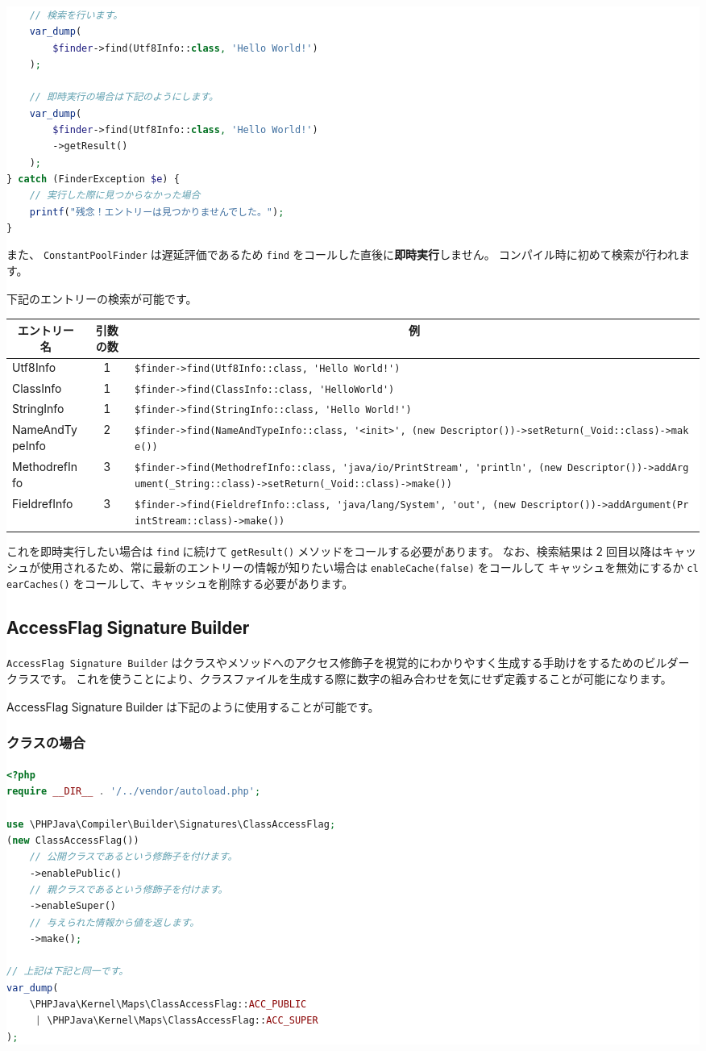 ```php
    // 検索を行います。
    var_dump(
        $finder->find(Utf8Info::class, 'Hello World!')
    );

    // 即時実行の場合は下記のようにします。
    var_dump(
        $finder->find(Utf8Info::class, 'Hello World!')
        ->getResult()
    );
} catch (FinderException $e) {
    // 実行した際に見つからなかった場合
    printf("残念！エントリーは見つかりませんでした。");
}
```

また、 `ConstantPoolFinder` は遅延評価であるため `find` をコールした直後に**即時実行**しません。
コンパイル時に初めて検索が行われます。

下記のエントリーの検索が可能です。


| エントリー名       | 引数の数 | 例 |
| --------------- | :---: | --- |
| Utf8Info        | 1     | `$finder->find(Utf8Info::class, 'Hello World!')` |
| ClassInfo       | 1     | `$finder->find(ClassInfo::class, 'HelloWorld')` |
| StringInfo      | 1     | `$finder->find(StringInfo::class, 'Hello World!')`  |
| NameAndTypeInfo | 2     | `$finder->find(NameAndTypeInfo::class, '<init>', (new Descriptor())->setReturn(_Void::class)->make())`  |
| MethodrefInfo   | 3     | `$finder->find(MethodrefInfo::class, 'java/io/PrintStream', 'println', (new Descriptor())->addArgument(_String::class)->setReturn(_Void::class)->make())`  |
| FieldrefInfo    | 3     | `$finder->find(FieldrefInfo::class, 'java/lang/System', 'out', (new Descriptor())->addArgument(PrintStream::class)->make())`  |


これを即時実行したい場合は `find` に続けて  `getResult()` メソッドをコールする必要があります。
なお、検索結果は 2 回目以降はキャッシュが使用されるため、常に最新のエントリーの情報が知りたい場合は `enableCache(false)` をコールして
キャッシュを無効にするか `clearCaches()` をコールして、キャッシュを削除する必要があります。

## AccessFlag Signature Builder
`AccessFlag Signature Builder` はクラスやメソッドへのアクセス修飾子を視覚的にわかりやすく生成する手助けをするためのビルダークラスです。
これを使うことにより、クラスファイルを生成する際に数字の組み合わせを気にせず定義することが可能になります。

AccessFlag Signature Builder は下記のように使用することが可能です。

### クラスの場合

```php
<?php
require __DIR__ . '/../vendor/autoload.php';

use \PHPJava\Compiler\Builder\Signatures\ClassAccessFlag;
(new ClassAccessFlag())
    // 公開クラスであるという修飾子を付けます。
    ->enablePublic()
    // 親クラスであるという修飾子を付けます。
    ->enableSuper()
    // 与えられた情報から値を返します。
    ->make();

// 上記は下記と同一です。
var_dump(
    \PHPJava\Kernel\Maps\ClassAccessFlag::ACC_PUBLIC
     | \PHPJava\Kernel\Maps\ClassAccessFlag::ACC_SUPER
);
```
